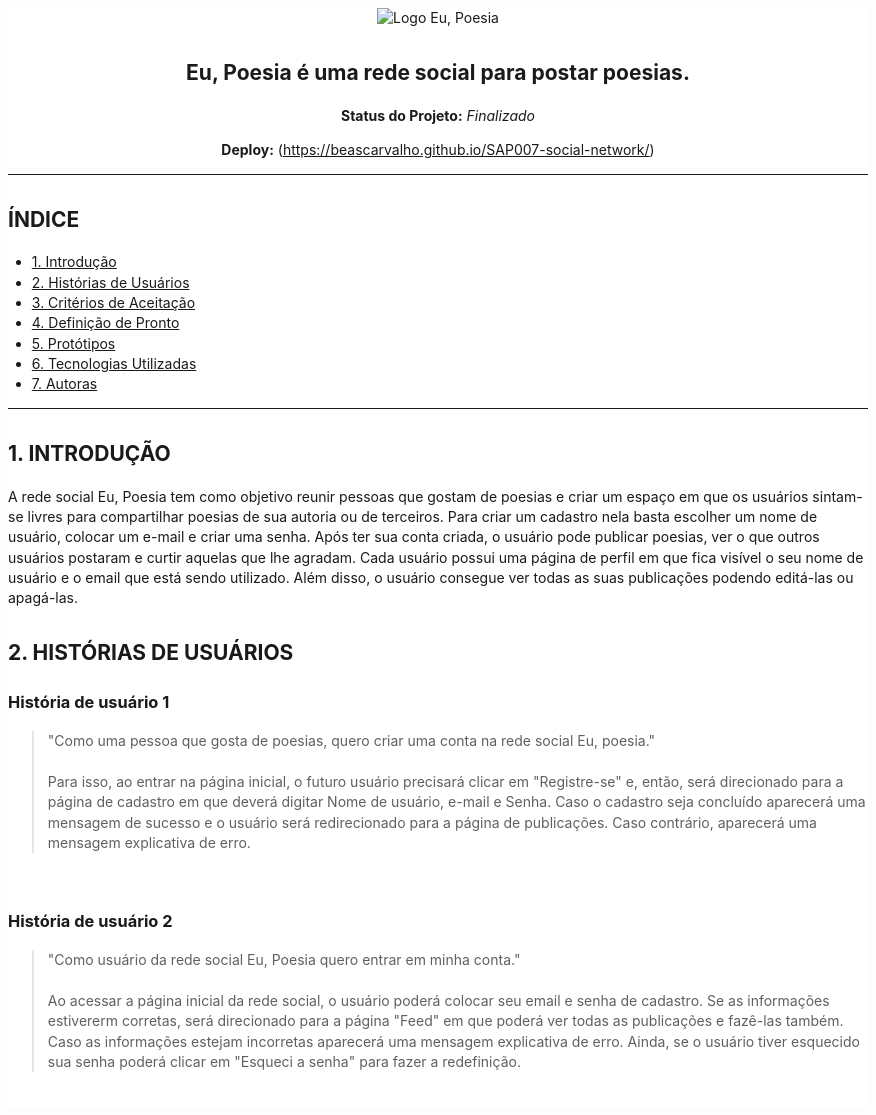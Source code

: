<div align="center">
   <img alt="Logo Eu, Poesia" src="/src/img/logo-background.png">

## Eu, Poesia é uma rede social para postar poesias.

**Status do Projeto:** _Finalizado_
  
**Deploy:** (https://beascarvalho.github.io/SAP007-social-network/)
</div>

---

## ÍNDICE

* [1. Introdução](#1-introdução)
* [2. Histórias de Usuários](#2-histórias-de-usuários)
* [3. Critérios de Aceitação](#3-critérios-de-aceitação)
* [4. Definição de Pronto](#4-definição-de-pronto)
* [5. Protótipos](#5-protótipos)
* [6. Tecnologias Utilizadas](#6-tecnologias-utilizadas)
* [7. Autoras](#7-autoras)

***

## 1. INTRODUÇÃO

A rede social Eu, Poesia tem como objetivo reunir pessoas que gostam de poesias e criar um espaço em que os usuários sintam-se livres para compartilhar poesias de sua autoria ou de terceiros.
Para criar um cadastro nela basta escolher um nome de usuário, colocar um e-mail e criar uma senha. Após ter sua conta criada, o usuário pode publicar poesias, ver o que outros usuários postaram e curtir aquelas que lhe agradam. Cada usuário possui uma página de perfil em que fica visível o seu nome de usuário e o email que está sendo utilizado. Além disso, o usuário consegue ver todas as suas publicações podendo editá-las ou apagá-las. 

## 2. HISTÓRIAS DE USUÁRIOS

### História de usuário 1
>"Como uma pessoa que gosta de poesias, quero criar uma conta na rede social Eu, poesia."<br><br>
Para isso, ao entrar na página inicial, o futuro usuário precisará clicar em "Registre-se" e, então, será direcionado para a página de cadastro em que deverá digitar Nome de usuário, e-mail e Senha. Caso o cadastro seja concluído aparecerá uma mensagem de sucesso e o usuário será redirecionado para a página de publicações. Caso contrário, aparecerá uma mensagem explicativa de erro.
<br>

### História de usuário 2
>"Como usuário da rede social Eu, Poesia quero entrar em minha conta."<br><br>
Ao acessar a página inicial da rede social, o usuário poderá colocar seu email e senha de cadastro. Se as informações estivererm corretas, será direcionado para a página "Feed" em que poderá ver todas as publicações e fazê-las também. Caso as informações estejam incorretas aparecerá uma mensagem explicativa de erro. Ainda, se o usuário tiver esquecido sua senha poderá clicar em "Esqueci a senha" para fazer a redefinição.
<br>
